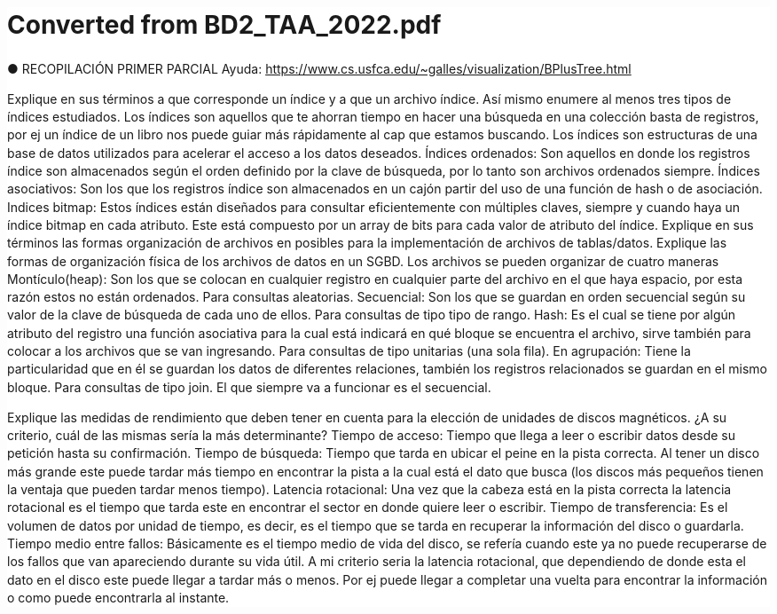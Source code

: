 # Converted from BD2_TAA_2022.pdf

● RECOPILACIÓN PRIMER PARCIAL
Ayuda: https://www.cs.usfca.edu/~galles/visualization/BPlusTree.html





Explique en sus términos a que corresponde un índice y a que un archivo índice. Así
mismo enumere al menos tres tipos de índices estudiados.
Los índices son aquellos que te ahorran tiempo en hacer una búsqueda en una colección
basta de registros, por ej un índice de un libro nos puede guiar más rápidamente al cap que
estamos buscando.
Los índices son estructuras de una base de datos utilizados para acelerar el acceso a los
datos deseados.
Índices ordenados:
Son aquellos en donde los registros índice son almacenados según el orden definido por la
clave de búsqueda, por lo tanto son archivos ordenados siempre.
Índices asociativos:
Son los que los registros índice son almacenados en un cajón partir del uso de una función
de hash o de asociación.
Indices bitmap:
Estos índices están diseñados para consultar eficientemente con múltiples claves, siempre
y cuando haya un índice bitmap en cada atributo. Este está compuesto por un array de bits
para cada valor de atributo del índice.
Explique en sus términos las formas organización de archivos en posibles
para la implementación de archivos de tablas/datos.
Explique las formas de organización física de los archivos de datos en un
SGBD.
Los archivos se pueden organizar de cuatro maneras
Montículo(heap): Son los que se colocan en cualquier registro en cualquier parte del archivo
en el que haya espacio, por esta razón estos no están ordenados. Para consultas
aleatorias.
Secuencial: Son los que se guardan en orden secuencial según su valor de la clave de
búsqueda de cada uno de ellos. Para consultas de tipo tipo de rango.
Hash: Es el cual se tiene por algún atributo del registro una función asociativa para la cual
está indicará en qué bloque se encuentra el archivo, sirve también para colocar a los
archivos que se van ingresando. Para consultas de tipo unitarias (una sola fila).
En agrupación: Tiene la particularidad que en él se guardan los datos de diferentes
relaciones, también los registros relacionados se guardan en el mismo bloque. Para
consultas de tipo join.
El que siempre va a funcionar es el secuencial.

Explique las medidas de rendimiento que deben tener en cuenta para la elección de
unidades de discos magnéticos. ¿A su criterio, cuál de las mismas sería la más
determinante?
Tiempo de acceso:
Tiempo que llega a leer o escribir datos desde su petición hasta su confirmación.
Tiempo de búsqueda:
Tiempo que tarda en ubicar el peine en la pista correcta. Al tener un disco más grande este
puede tardar más tiempo en encontrar la pista a la cual está el dato que busca (los discos
más pequeños tienen la ventaja que pueden tardar menos tiempo).
Latencia rotacional:
Una vez que la cabeza está en la pista correcta la latencia rotacional es el tiempo que tarda
este en encontrar el sector en donde quiere leer o escribir.
Tiempo de transferencia:
Es el volumen de datos por unidad de tiempo, es decir, es el tiempo que se tarda en
recuperar la información del disco o guardarla.
Tiempo medio entre fallos:
Básicamente es el tiempo medio de vida del disco, se refería cuando este ya no puede
recuperarse de los fallos que van apareciendo durante su vida útil.
A mi criterio seria la latencia rotacional, que dependiendo de donde esta el dato en el disco
este puede llegar a tardar más o menos. Por ej puede llegar a completar una vuelta para
encontrar la información o como puede encontrarla al instante.